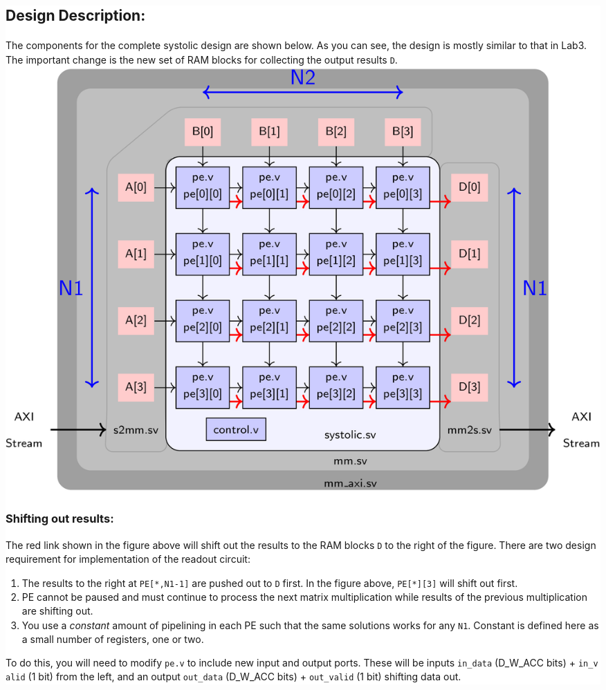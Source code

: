 ## Design Description:

The components for the complete systolic design are shown below. As you can see, the design is mostly similar to that in Lab3. The important change is the new set of RAM blocks for collecting the output results `D`.
![systolic](img/systolic.png)

### Shifting out results:

The red link shown in the figure above will shift out the results to the RAM blocks `D` to the right of the figure. 
There are two design requirement for implementation of the readout circuit:
1. The results to the right at `PE[*,N1-1]` are pushed out to `D` first. In the figure above, `PE[*][3]` will shift out first.
2. PE cannot be paused and must continue to process the next matrix multiplication while results of the previous multiplication are shifting out.
3. You use a *constant* amount of pipelining in each PE such that the same solutions works for any `N1`. Constant is defined here as a small number of registers, one or two.

To do this, you will need to modify `pe.v` to include new input and output ports. These will be inputs `in_data` (D_W_ACC bits) + `in_valid` (1 bit) from the left, and an output `out_data` (D_W_ACC bits) + `out_valid` (1 bit) shifting data out. 
